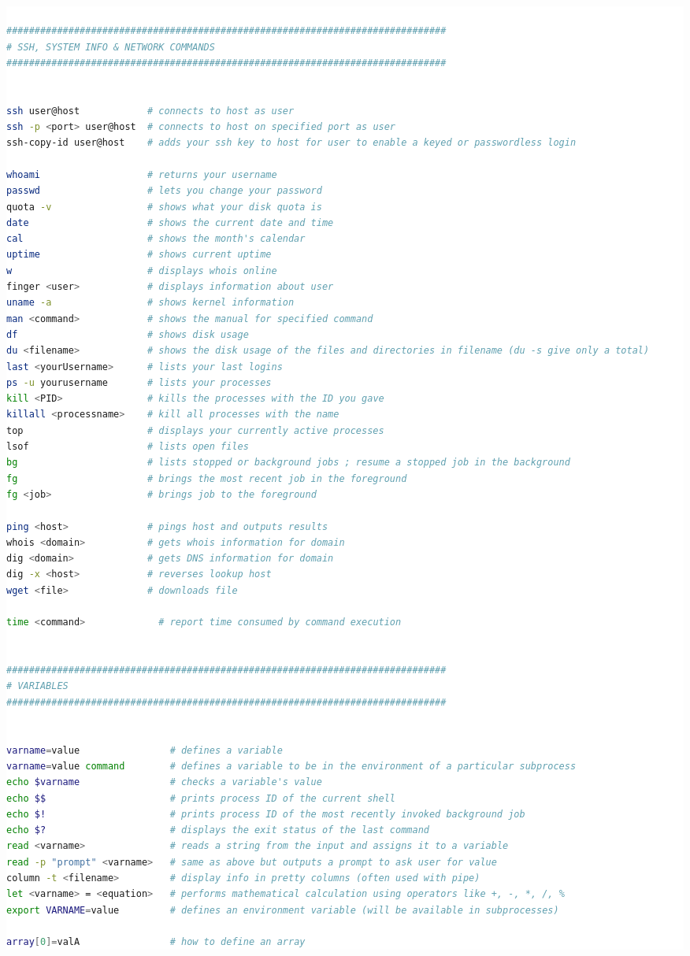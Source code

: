 ```sh

##############################################################################
# SSH, SYSTEM INFO & NETWORK COMMANDS
##############################################################################


ssh user@host            # connects to host as user
ssh -p <port> user@host  # connects to host on specified port as user
ssh-copy-id user@host    # adds your ssh key to host for user to enable a keyed or passwordless login

whoami                   # returns your username
passwd                   # lets you change your password
quota -v                 # shows what your disk quota is
date                     # shows the current date and time
cal                      # shows the month's calendar
uptime                   # shows current uptime
w                        # displays whois online
finger <user>            # displays information about user
uname -a                 # shows kernel information
man <command>            # shows the manual for specified command
df                       # shows disk usage
du <filename>            # shows the disk usage of the files and directories in filename (du -s give only a total)
last <yourUsername>      # lists your last logins
ps -u yourusername       # lists your processes
kill <PID>               # kills the processes with the ID you gave
killall <processname>    # kill all processes with the name
top                      # displays your currently active processes
lsof                     # lists open files
bg                       # lists stopped or background jobs ; resume a stopped job in the background
fg                       # brings the most recent job in the foreground
fg <job>                 # brings job to the foreground

ping <host>              # pings host and outputs results
whois <domain>           # gets whois information for domain
dig <domain>             # gets DNS information for domain
dig -x <host>            # reverses lookup host
wget <file>              # downloads file

time <command>             # report time consumed by command execution


##############################################################################
# VARIABLES
##############################################################################


varname=value                # defines a variable
varname=value command        # defines a variable to be in the environment of a particular subprocess
echo $varname                # checks a variable's value
echo $$                      # prints process ID of the current shell
echo $!                      # prints process ID of the most recently invoked background job
echo $?                      # displays the exit status of the last command
read <varname>               # reads a string from the input and assigns it to a variable
read -p "prompt" <varname>   # same as above but outputs a prompt to ask user for value 
column -t <filename>         # display info in pretty columns (often used with pipe)
let <varname> = <equation>   # performs mathematical calculation using operators like +, -, *, /, %
export VARNAME=value         # defines an environment variable (will be available in subprocesses)

array[0]=valA                # how to define an array
```